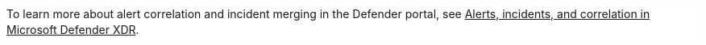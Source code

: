 To learn more about alert correlation and incident merging in the Defender portal, see [Alerts, incidents, and correlation in Microsoft Defender XDR](/defender-xdr/alerts-incidents-correlation).